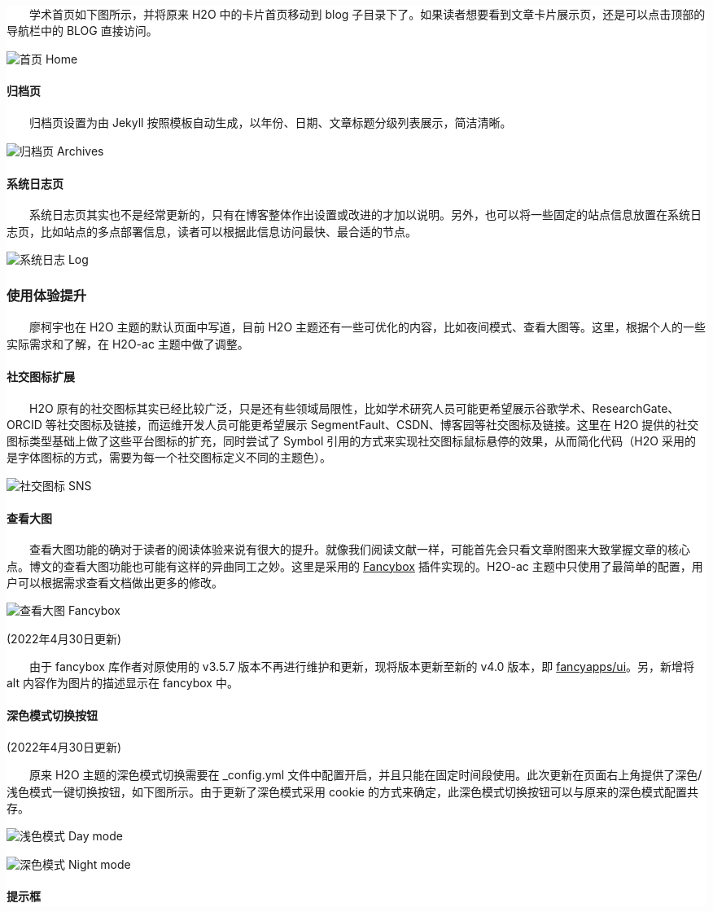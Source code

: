 &emsp;&emsp;学术首页如下图所示，并将原来 H2O 中的卡片首页移动到 blog 子目录下了。如果读者想要看到文章卡片展示页，还是可以点击顶部的导航栏中的 BLOG 直接访问。

![首页 Home](https://i.lisz.top/blog/XyT038.webp)

#### 归档页

&emsp;&emsp;归档页设置为由 Jekyll 按照模板自动生成，以年份、日期、文章标题分级列表展示，简洁清晰。

![归档页 Archives](https://i.lisz.top/blog/lj4vUP.webp)

#### 系统日志页

&emsp;&emsp;系统日志页其实也不是经常更新的，只有在博客整体作出设置或改进的才加以说明。另外，也可以将一些固定的站点信息放置在系统日志页，比如站点的多点部署信息，读者可以根据此信息访问最快、最合适的节点。

![系统日志 Log](https://i.lisz.top/blog/7QLEc6.webp)

### 使用体验提升

&emsp;&emsp;廖柯宇也在 H2O 主题的默认页面中写道，目前 H2O 主题还有一些可优化的内容，比如夜间模式、查看大图等。这里，根据个人的一些实际需求和了解，在 H2O-ac 主题中做了调整。

#### 社交图标扩展

&emsp;&emsp;H2O 原有的社交图标其实已经比较广泛，只是还有些领域局限性，比如学术研究人员可能更希望展示谷歌学术、ResearchGate、ORCID 等社交图标及链接，而运维开发人员可能更希望展示 SegmentFault、CSDN、博客园等社交图标及链接。这里在 H2O 提供的社交图标类型基础上做了这些平台图标的扩充，同时尝试了 Symbol 引用的方式来实现社交图标鼠标悬停的效果，从而简化代码（H2O 采用的是字体图标的方式，需要为每一个社交图标定义不同的主题色）。

![社交图标 SNS](https://i.lisz.top/blog/UpnQdk.webp)

#### 查看大图

&emsp;&emsp;查看大图功能的确对于读者的阅读体验来说有很大的提升。就像我们阅读文献一样，可能首先会只看文章附图来大致掌握文章的核心点。博文的查看大图功能也可能有这样的异曲同工之妙。这里是采用的 [Fancybox](https://fancyapps.com/docs/ui/fancybox) 插件实现的。H2O-ac 主题中只使用了最简单的配置，用户可以根据需求查看文档做出更多的修改。

![查看大图 Fancybox](https://i.lisz.top/blog/BzfBoz.webp)

(2022年4月30日更新)

&emsp;&emsp;由于 fancybox 库作者对原使用的 v3.5.7 版本不再进行维护和更新，现将版本更新至新的 v4.0 版本，即 [fancyapps/ui](https://github.com/fancyapps/ui)。另，新增将 alt 内容作为图片的描述显示在 fancybox 中。

#### 深色模式切换按钮

(2022年4月30日更新)

&emsp;&emsp;原来 H2O 主题的深色模式切换需要在 _config.yml 文件中配置开启，并且只能在固定时间段使用。此次更新在页面右上角提供了深色/浅色模式一键切换按钮，如下图所示。由于更新了深色模式采用 cookie 的方式来确定，此深色模式切换按钮可以与原来的深色模式配置共存。

![浅色模式 Day mode](https://i.lisz.top/blog/EPhFN9.webp)

![深色模式 Night mode](https://i.lisz.top/blog/BD7BqC.webp)

#### 提示框
